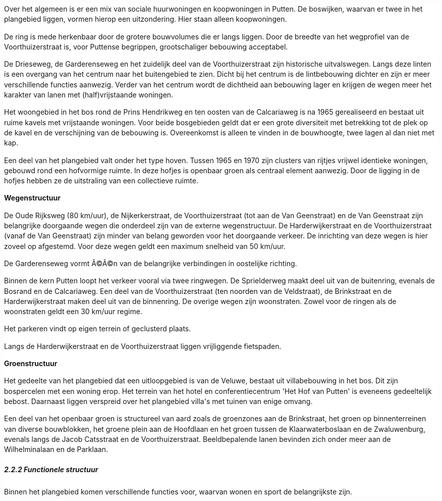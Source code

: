 Over het algemeen is er een mix van sociale huurwoningen en koopwoningen in Putten. De boswijken, waarvan er twee in het plangebied liggen, vormen hierop een uitzondering. Hier staan alleen koopwoningen.

De ring is mede herkenbaar door de grotere bouwvolumes die er langs liggen. Door de breedte van het wegprofiel van de Voorthuizerstraat is, voor Puttense begrippen, grootschaliger bebouwing acceptabel.

De Drieseweg, de Garderenseweg en het zuidelijk deel van de Voorthuizerstraat zijn historische uitvalswegen. Langs deze linten is een overgang van het centrum naar het buitengebied te zien. Dicht bij het centrum is de lintbebouwing dichter en zijn er meer verschillende functies aanwezig. Verder van het centrum wordt de dichtheid aan bebouwing lager en krijgen de wegen meer het karakter van lanen met (half)vrijstaande woningen.

Het woongebied in het bos rond de Prins Hendrikweg en ten oosten van de Calcariaweg is na 1965 gerealiseerd en bestaat uit ruime kavels met vrijstaande woningen. Voor beide bosgebieden geldt dat er een grote diversiteit met betrekking tot de plek op de kavel en de verschijning van de bebouwing is. Overeenkomst is alleen te vinden in de bouwhoogte, twee lagen al dan niet met kap.

Een deel van het plangebied valt onder het type hoven. Tussen 1965 en 1970 zijn clusters van rijtjes vrijwel identieke woningen, gebouwd rond een hofvormige ruimte. In deze hofjes is openbaar groen als centraal element aanwezig. Door de ligging in de hofjes hebben ze de uitstraling van een collectieve ruimte.

**Wegenstructuur**

De Oude Rijksweg (80 km/uur), de Nijkerkerstraat, de Voorthuizerstraat (tot aan de Van Geenstraat) en de Van Geenstraat zijn belangrijke doorgaande wegen die onderdeel zijn van de externe wegenstructuur. De Harderwijkerstraat en de Voorthuizerstraat (vanaf de Van Geenstraat) zijn minder van belang geworden voor het doorgaande verkeer. De inrichting van deze wegen is hier zoveel op afgestemd. Voor deze wegen geldt een maximum snelheid van 50 km/uur.

De Garderenseweg vormt Ã©Ã©n van de belangrijke verbindingen in oostelijke richting.

Binnen de kern Putten loopt het verkeer vooral via twee ringwegen. De Sprielderweg maakt deel uit van de buitenring, evenals de Bosrand en de Calcariaweg. Een deel van de Voorthuizerstraat (ten noorden van de Veldstraat), de Brinkstraat en de Harderwijkerstraat maken deel uit van de binnenring. De overige wegen zijn woonstraten. Zowel voor de ringen als de woonstraten geldt een 30 km/uur regime.

Het parkeren vindt op eigen terrein of geclusterd plaats.

Langs de Harderwijkerstraat en de Voorthuizerstraat liggen vrijliggende fietspaden.

**Groenstructuur**

Het gedeelte van het plangebied dat een uitloopgebied is van de Veluwe, bestaat uit villabebouwing in het bos. Dit zijn bospercelen met een woning erop. Het terrein van het hotel en conferentiecentrum 'Het Hof van Putten' is eveneens gedeeltelijk bebost. Daarnaast liggen verspreid over het plangebied villa's met tuinen van enige omvang.

Een deel van het openbaar groen is structureel van aard zoals de groenzones aan de Brinkstraat, het groen op binnenterreinen van diverse bouwblokken, het groene plein aan de Hoofdlaan en het groen tussen de Klaarwaterboslaan en de Zwaluwenburg, evenals langs de Jacob Catsstraat en de Voorthuizerstraat. Beeldbepalende lanen bevinden zich onder meer aan de Wilhelminalaan en de Parklaan.

##### 2\.2\.2 Functionele structuur

Binnen het plangebied komen verschillende functies voor, waarvan wonen en sport de belangrijkste zijn.
